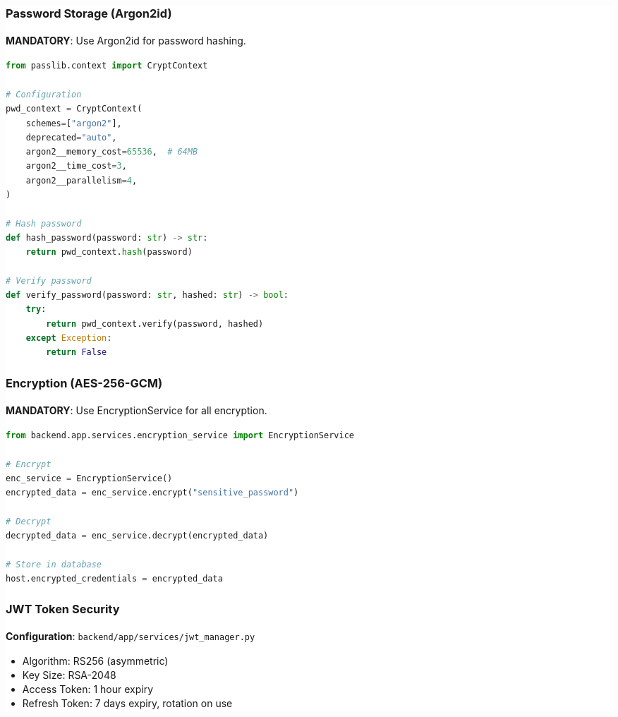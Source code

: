 ### Password Storage (Argon2id)

**MANDATORY**: Use Argon2id for password hashing.

```python
from passlib.context import CryptContext

# Configuration
pwd_context = CryptContext(
    schemes=["argon2"],
    deprecated="auto",
    argon2__memory_cost=65536,  # 64MB
    argon2__time_cost=3,
    argon2__parallelism=4,
)

# Hash password
def hash_password(password: str) -> str:
    return pwd_context.hash(password)

# Verify password
def verify_password(password: str, hashed: str) -> bool:
    try:
        return pwd_context.verify(password, hashed)
    except Exception:
        return False
```

### Encryption (AES-256-GCM)

**MANDATORY**: Use EncryptionService for all encryption.

```python
from backend.app.services.encryption_service import EncryptionService

# Encrypt
enc_service = EncryptionService()
encrypted_data = enc_service.encrypt("sensitive_password")

# Decrypt
decrypted_data = enc_service.decrypt(encrypted_data)

# Store in database
host.encrypted_credentials = encrypted_data
```

### JWT Token Security

**Configuration**: `backend/app/services/jwt_manager.py`
- Algorithm: RS256 (asymmetric)
- Key Size: RSA-2048
- Access Token: 1 hour expiry
- Refresh Token: 7 days expiry, rotation on use

